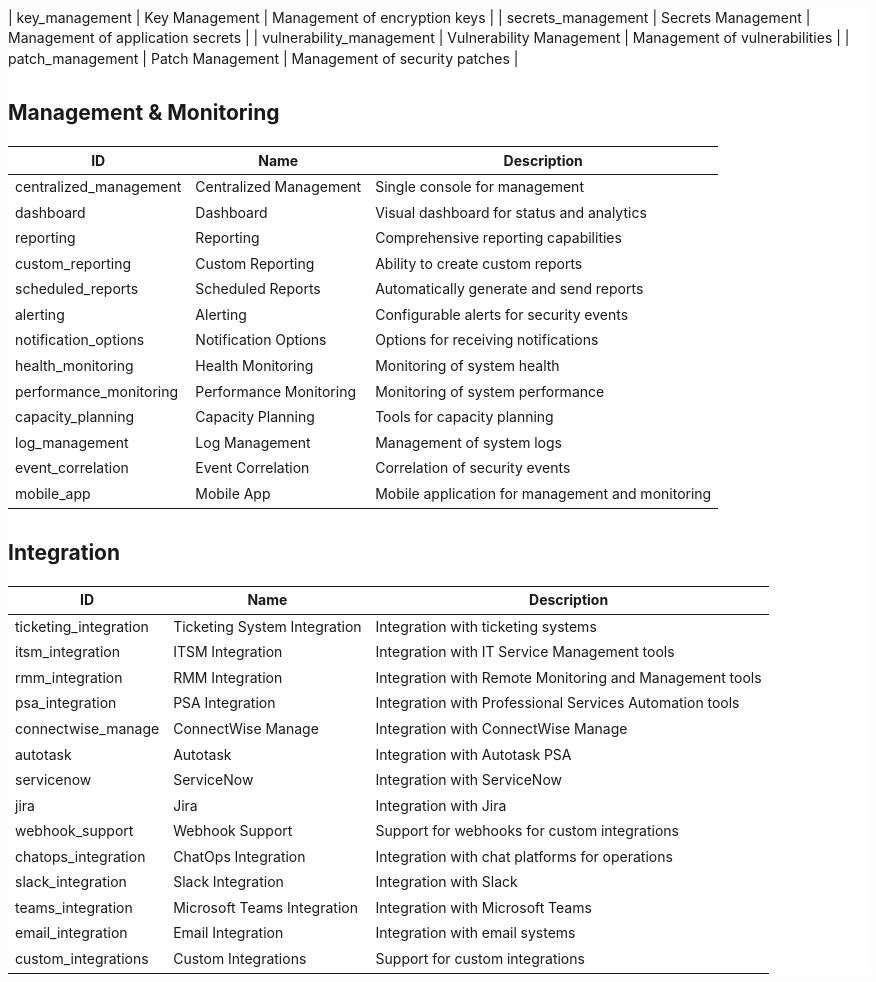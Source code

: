 | key_management | Key Management | Management of encryption keys |
| secrets_management | Secrets Management | Management of application secrets |
| vulnerability_management | Vulnerability Management | Management of vulnerabilities |
| patch_management | Patch Management | Management of security patches |

## Management & Monitoring

| ID | Name | Description |
|----|------|-------------|
| centralized_management | Centralized Management | Single console for management |
| dashboard | Dashboard | Visual dashboard for status and analytics |
| reporting | Reporting | Comprehensive reporting capabilities |
| custom_reporting | Custom Reporting | Ability to create custom reports |
| scheduled_reports | Scheduled Reports | Automatically generate and send reports |
| alerting | Alerting | Configurable alerts for security events |
| notification_options | Notification Options | Options for receiving notifications |
| health_monitoring | Health Monitoring | Monitoring of system health |
| performance_monitoring | Performance Monitoring | Monitoring of system performance |
| capacity_planning | Capacity Planning | Tools for capacity planning |
| log_management | Log Management | Management of system logs |
| event_correlation | Event Correlation | Correlation of security events |
| mobile_app | Mobile App | Mobile application for management and monitoring |

## Integration

| ID | Name | Description |
|----|------|-------------|
| ticketing_integration | Ticketing System Integration | Integration with ticketing systems |
| itsm_integration | ITSM Integration | Integration with IT Service Management tools |
| rmm_integration | RMM Integration | Integration with Remote Monitoring and Management tools |
| psa_integration | PSA Integration | Integration with Professional Services Automation tools |
| connectwise_manage | ConnectWise Manage | Integration with ConnectWise Manage |
| autotask | Autotask | Integration with Autotask PSA |
| servicenow | ServiceNow | Integration with ServiceNow |
| jira | Jira | Integration with Jira |
| webhook_support | Webhook Support | Support for webhooks for custom integrations |
| chatops_integration | ChatOps Integration | Integration with chat platforms for operations |
| slack_integration | Slack Integration | Integration with Slack |
| teams_integration | Microsoft Teams Integration | Integration with Microsoft Teams |
| email_integration | Email Integration | Integration with email systems |
| custom_integrations | Custom Integrations | Support for custom integrations |
